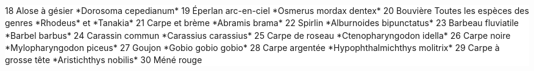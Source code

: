 </tr>
<tr>
<td>18</td>
<td>Alose à gésier</td>
<td>*Dorosoma cepedianum*</td>
</tr>
<tr>
<td>19</td>
<td>Éperlan arc-en-ciel</td>
<td>*Osmerus mordax dentex*</td>
</tr>
<tr>
<td>20</td>
<td>Bouvière</td>
<td>Toutes les espèces des genres *Rhodeus* et *Tanakia*</td>
</tr>
<tr>
<td>21</td>
<td>Carpe et brème</td>
<td>*Abramis brama*</td>
</tr>
<tr>
<td>22</td>
<td>Spirlin</td>
<td>*Alburnoides bipunctatus*</td>
</tr>
<tr>
<td>23</td>
<td>Barbeau fluviatile</td>
<td>*Barbel barbus*</td>
</tr>
<tr>
<td>24</td>
<td>Carassin commun</td>
<td>*Carassius carassius*</td>
</tr>
<tr>
<td>25</td>
<td>Carpe de roseau</td>
<td>*Ctenopharyngodon idella*</td>
</tr>
<tr>
<td>26</td>
<td>Carpe noire</td>
<td>*Mylopharyngodon piceus*</td>
</tr>
<tr>
<td>27</td>
<td>Goujon</td>
<td>*Gobio gobio gobio*</td>
</tr>
<tr>
<td>28</td>
<td>Carpe argentée</td>
<td>*Hypophthalmichthys molitrix*</td>
</tr>
<tr>
<td>29</td>
<td>Carpe à grosse tête</td>
<td>*Aristichthys nobilis*</td>
</tr>
<tr>
<td>30</td>
<td>Méné rouge</td>